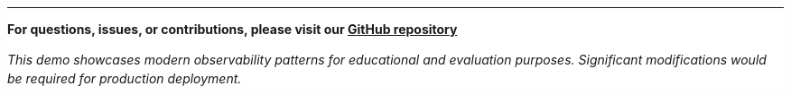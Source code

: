 
---

**For questions, issues, or contributions, please visit our [GitHub repository](https://github.com/your-org/kafka-o11y-demo)**

*This demo showcases modern observability patterns for educational and evaluation purposes. Significant modifications would be required for production deployment.*
